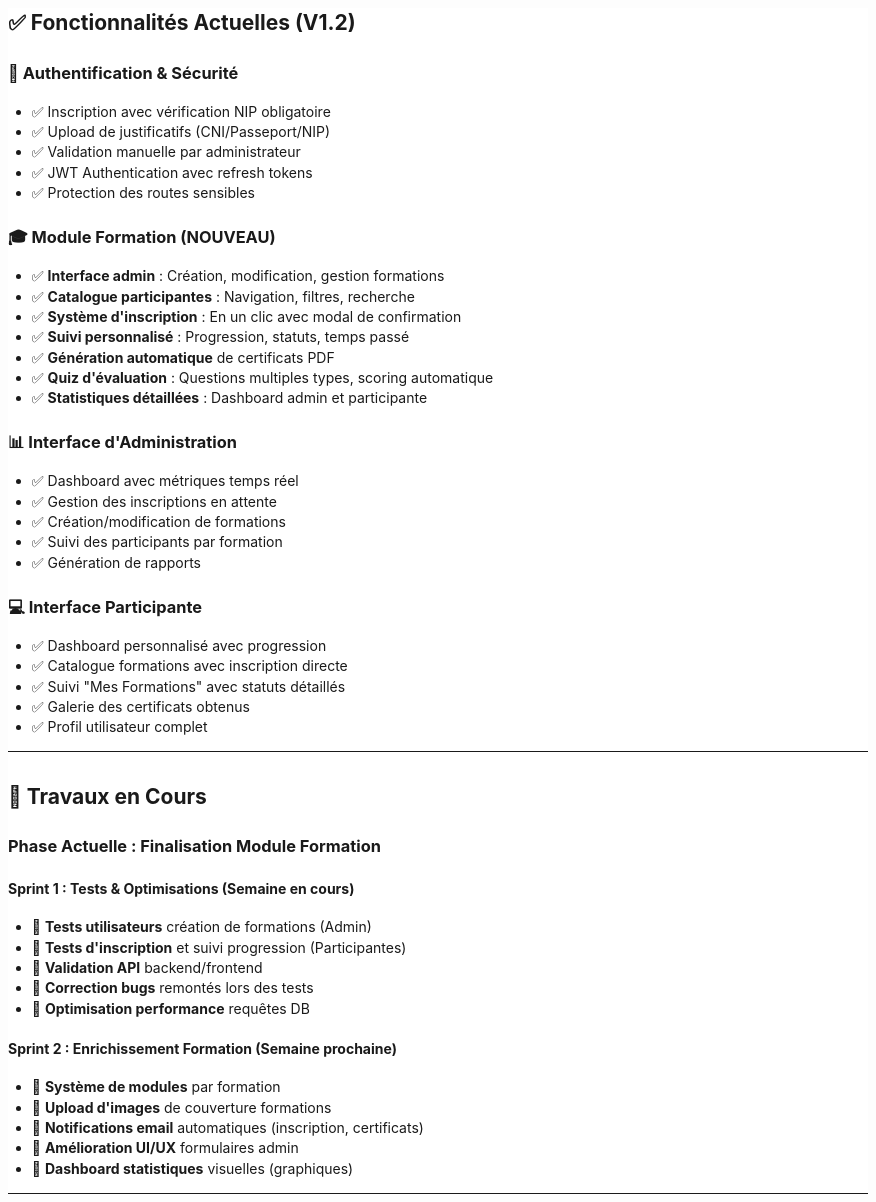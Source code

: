 
## ✅ **Fonctionnalités Actuelles (V1.2)**

### 🔐 **Authentification & Sécurité**
- ✅ Inscription avec vérification NIP obligatoire
- ✅ Upload de justificatifs (CNI/Passeport/NIP)
- ✅ Validation manuelle par administrateur
- ✅ JWT Authentication avec refresh tokens
- ✅ Protection des routes sensibles

### 🎓 **Module Formation (NOUVEAU)**
- ✅ **Interface admin** : Création, modification, gestion formations
- ✅ **Catalogue participantes** : Navigation, filtres, recherche
- ✅ **Système d'inscription** : En un clic avec modal de confirmation
- ✅ **Suivi personnalisé** : Progression, statuts, temps passé
- ✅ **Génération automatique** de certificats PDF
- ✅ **Quiz d'évaluation** : Questions multiples types, scoring automatique
- ✅ **Statistiques détaillées** : Dashboard admin et participante

### 📊 **Interface d'Administration**
- ✅ Dashboard avec métriques temps réel
- ✅ Gestion des inscriptions en attente
- ✅ Création/modification de formations
- ✅ Suivi des participants par formation
- ✅ Génération de rapports

### 💻 **Interface Participante**
- ✅ Dashboard personnalisé avec progression
- ✅ Catalogue formations avec inscription directe
- ✅ Suivi "Mes Formations" avec statuts détaillés
- ✅ Galerie des certificats obtenus
- ✅ Profil utilisateur complet

---

## 🚧 **Travaux en Cours**

### **Phase Actuelle : Finalisation Module Formation**

#### **Sprint 1 : Tests & Optimisations (Semaine en cours)**
- 🔄 **Tests utilisateurs** création de formations (Admin)
- 🔄 **Tests d'inscription** et suivi progression (Participantes)
- 🔄 **Validation API** backend/frontend
- 🔄 **Correction bugs** remontés lors des tests
- 🔄 **Optimisation performance** requêtes DB

#### **Sprint 2 : Enrichissement Formation (Semaine prochaine)**
- 🔄 **Système de modules** par formation
- 🔄 **Upload d'images** de couverture formations
- 🔄 **Notifications email** automatiques (inscription, certificats)
- 🔄 **Amélioration UI/UX** formulaires admin
- 🔄 **Dashboard statistiques** visuelles (graphiques)

---
